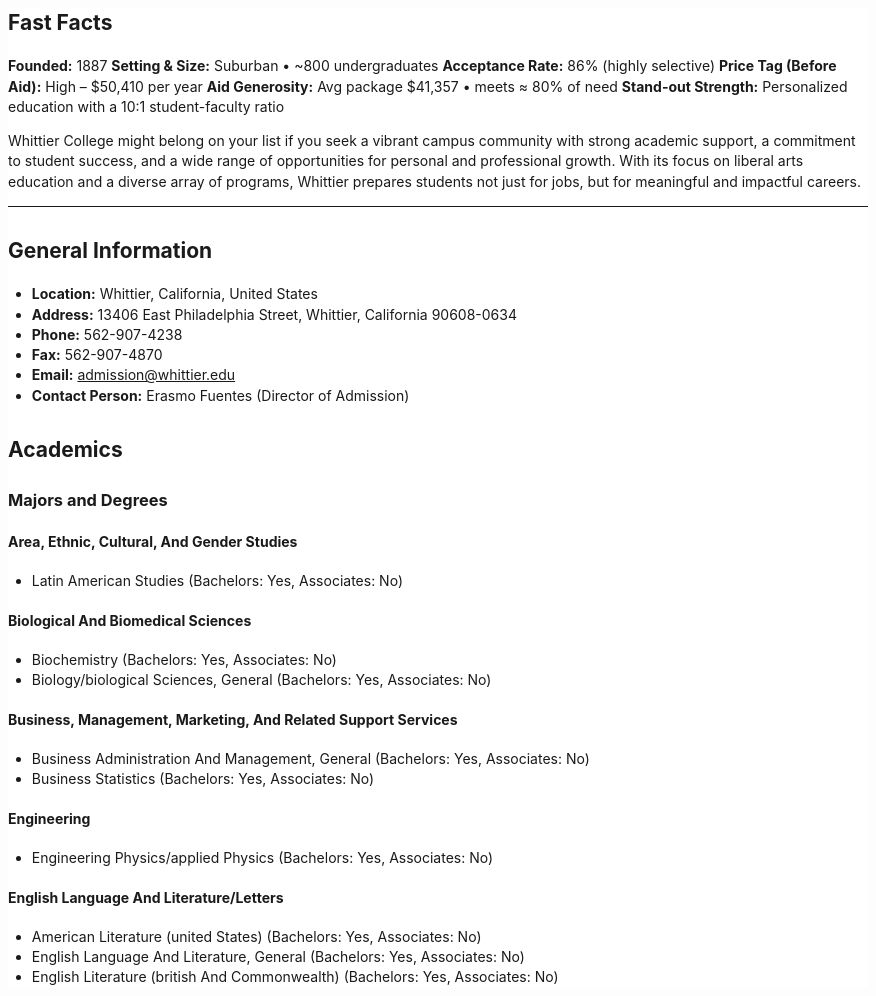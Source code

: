 ## Fast Facts
**Founded:** 1887
**Setting & Size:** Suburban • ~800 undergraduates
**Acceptance Rate:** 86% (highly selective)
**Price Tag (Before Aid):** High – $50,410 per year
**Aid Generosity:** Avg package $41,357 • meets ≈ 80% of need
**Stand-out Strength:** Personalized education with a 10:1 student-faculty ratio

Whittier College might belong on your list if you seek a vibrant campus community with strong academic support, a commitment to student success, and a wide range of opportunities for personal and professional growth. With its focus on liberal arts education and a diverse array of programs, Whittier prepares students not just for jobs, but for meaningful and impactful careers.

---

## General Information

- **Location:** Whittier, California, United States
- **Address:** 13406 East Philadelphia Street, Whittier, California 90608-0634
- **Phone:** 562-907-4238
- **Fax:** 562-907-4870
- **Email:** admission@whittier.edu
- **Contact Person:** Erasmo Fuentes (Director of Admission)

## Academics

### Majors and Degrees

#### Area, Ethnic, Cultural, And Gender Studies

- Latin American Studies (Bachelors: Yes, Associates: No)

#### Biological And Biomedical Sciences

- Biochemistry (Bachelors: Yes, Associates: No)
- Biology/biological Sciences, General (Bachelors: Yes, Associates: No)

#### Business, Management, Marketing, And Related Support Services

- Business Administration And Management, General (Bachelors: Yes, Associates: No)
- Business Statistics (Bachelors: Yes, Associates: No)

#### Engineering

- Engineering Physics/applied Physics (Bachelors: Yes, Associates: No)

#### English Language And Literature/Letters

- American Literature (united States) (Bachelors: Yes, Associates: No)
- English Language And Literature, General (Bachelors: Yes, Associates: No)
- English Literature (british And Commonwealth) (Bachelors: Yes, Associates: No)
